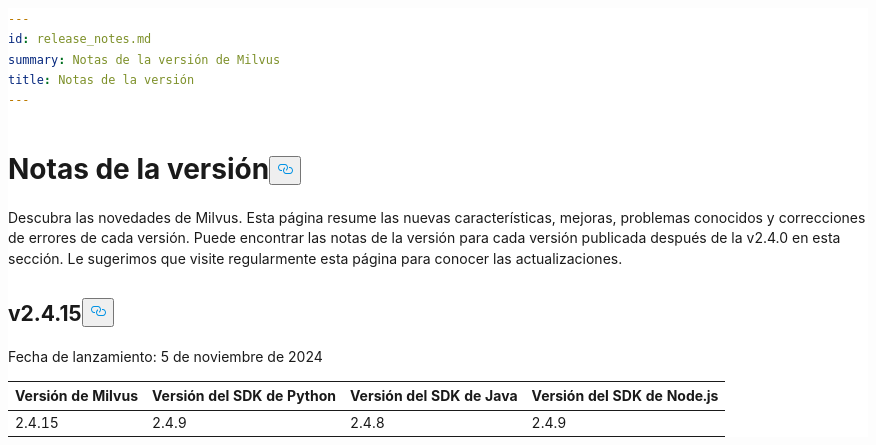 ```yaml
---
id: release_notes.md
summary: Notas de la versión de Milvus
title: Notas de la versión
---
```

<h1 id="Release-Notes" class="common-anchor-header">Notas de la versión<button data-href="#Release-Notes" class="anchor-icon" translate="no">
      <svg translate="no"
        aria-hidden="true"
        focusable="false"
        height="20"
        version="1.1"
        viewBox="0 0 16 16"
        width="16"
      >
        <path
          fill="#0092E4"
          fill-rule="evenodd"
          d="M4 9h1v1H4c-1.5 0-3-1.69-3-3.5S2.55 3 4 3h4c1.45 0 3 1.69 3 3.5 0 1.41-.91 2.72-2 3.25V8.59c.58-.45 1-1.27 1-2.09C10 5.22 8.98 4 8 4H4c-.98 0-2 1.22-2 2.5S3 9 4 9zm9-3h-1v1h1c1 0 2 1.22 2 2.5S13.98 12 13 12H9c-.98 0-2-1.22-2-2.5 0-.83.42-1.64 1-2.09V6.25c-1.09.53-2 1.84-2 3.25C6 11.31 7.55 13 9 13h4c1.45 0 3-1.69 3-3.5S14.5 6 13 6z"
        ></path>
      </svg>
    </button></h1><p>Descubra las novedades de Milvus. Esta página resume las nuevas características, mejoras, problemas conocidos y correcciones de errores de cada versión. Puede encontrar las notas de la versión para cada versión publicada después de la v2.4.0 en esta sección. Le sugerimos que visite regularmente esta página para conocer las actualizaciones.</p>
<h2 id="v2415" class="common-anchor-header">v2.4.15<button data-href="#v2415" class="anchor-icon" translate="no">
      <svg translate="no"
        aria-hidden="true"
        focusable="false"
        height="20"
        version="1.1"
        viewBox="0 0 16 16"
        width="16"
      >
        <path
          fill="#0092E4"
          fill-rule="evenodd"
          d="M4 9h1v1H4c-1.5 0-3-1.69-3-3.5S2.55 3 4 3h4c1.45 0 3 1.69 3 3.5 0 1.41-.91 2.72-2 3.25V8.59c.58-.45 1-1.27 1-2.09C10 5.22 8.98 4 8 4H4c-.98 0-2 1.22-2 2.5S3 9 4 9zm9-3h-1v1h1c1 0 2 1.22 2 2.5S13.98 12 13 12H9c-.98 0-2-1.22-2-2.5 0-.83.42-1.64 1-2.09V6.25c-1.09.53-2 1.84-2 3.25C6 11.31 7.55 13 9 13h4c1.45 0 3-1.69 3-3.5S14.5 6 13 6z"
        ></path>
      </svg>
    </button></h2><p>Fecha de lanzamiento: 5 de noviembre de 2024</p>
<table>
<thead>
<tr><th>Versión de Milvus</th><th>Versión del SDK de Python</th><th>Versión del SDK de Java</th><th>Versión del SDK de Node.js</th></tr>
</thead>
<tbody>
<tr><td>2.4.15</td><td>2.4.9</td><td>2.4.8</td><td>2.4.9</td></tr>
</tbody>
</table>